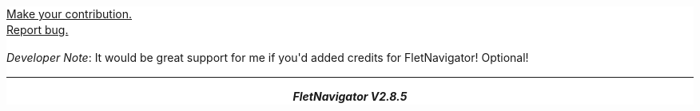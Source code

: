 <a href="https://github.com/xzripper/flet_navigator/pulls">Make your contribution.</a><br>
<a href="https://github.com/xzripper/flet_navigator/issues/new/choose">Report bug.</a>

*Developer Note*: It would be great support for me if you'd added credits for FletNavigator! Optional!

<hr>

<p align="center"><b><i>FletNavigator V2.8.5</i></b></p>
